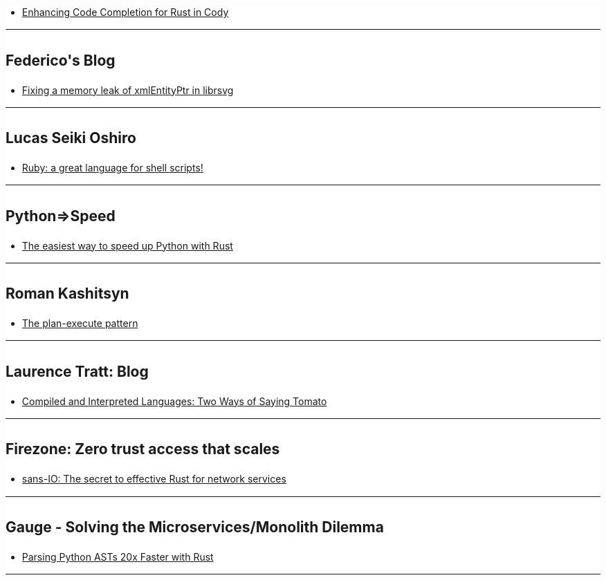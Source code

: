 - [Enhancing Code Completion for Rust in Cody](https://sourcegraph.com/blog/enhancing-code-completion-for-rust-in-cody)

---

## Federico's Blog

- [Fixing a memory leak of xmlEntityPtr in librsvg](https://viruta.org/fixing-xml-entity-leak.html)

---

## Lucas Seiki Oshiro

- [Ruby: a great language for shell scripts!](https://lucasoshiro.github.io/posts-en/2024-06-17-ruby-shellscript/)

---

## Python⇒Speed

- [The easiest way to speed up Python with Rust](https://pythonspeed.com/articles/easiest-rust-python/)

---

## Roman Kashitsyn

- [The plan-execute pattern](https://mmapped.blog/posts/29-plan-execute)

---

## Laurence Tratt: Blog

- [Compiled and Interpreted Languages: Two Ways of Saying Tomato](https://tratt.net/laurie/blog/2023/compiled_and_interpreted_languages_two_ways_of_saying_tomato.html)

---

## Firezone: Zero trust access that scales

- [sans-IO: The secret to effective Rust for network services](https://www.firezone.dev/blog/sans-io)

---

## Gauge - Solving the Microservices/Monolith Dilemma

- [Parsing Python ASTs 20x Faster with Rust](https://www.gauge.sh/blog/parsing-python-asts-20x-faster-with-rust)

---

